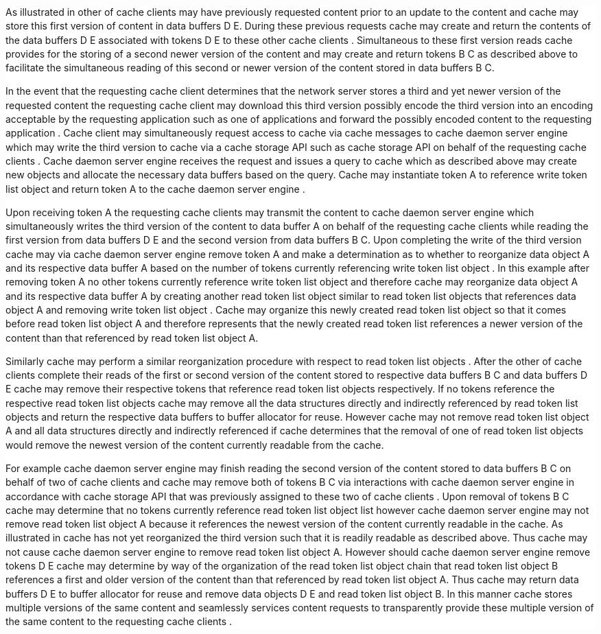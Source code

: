 As illustrated in other of cache clients may have previously requested content prior to an update to the content and cache may store this first version of content in data buffers D E. During these previous requests cache may create and return the contents of the data buffers D E associated with tokens D E to these other cache clients . Simultaneous to these first version reads cache provides for the storing of a second newer version of the content and may create and return tokens B C as described above to facilitate the simultaneous reading of this second or newer version of the content stored in data buffers B C.

In the event that the requesting cache client determines that the network server stores a third and yet newer version of the requested content the requesting cache client may download this third version possibly encode the third version into an encoding acceptable by the requesting application such as one of applications and forward the possibly encoded content to the requesting application . Cache client may simultaneously request access to cache via cache messages to cache daemon server engine which may write the third version to cache via a cache storage API such as cache storage API on behalf of the requesting cache clients . Cache daemon server engine receives the request and issues a query to cache which as described above may create new objects and allocate the necessary data buffers based on the query. Cache may instantiate token A to reference write token list object and return token A to the cache daemon server engine .

Upon receiving token A the requesting cache clients may transmit the content to cache daemon server engine which simultaneously writes the third version of the content to data buffer A on behalf of the requesting cache clients while reading the first version from data buffers D E and the second version from data buffers B C. Upon completing the write of the third version cache may via cache daemon server engine remove token A and make a determination as to whether to reorganize data object A and its respective data buffer A based on the number of tokens currently referencing write token list object . In this example after removing token A no other tokens currently reference write token list object and therefore cache may reorganize data object A and its respective data buffer A by creating another read token list object similar to read token list objects that references data object A and removing write token list object . Cache may organize this newly created read token list object so that it comes before read token list object A and therefore represents that the newly created read token list references a newer version of the content than that referenced by read token list object A.

Similarly cache may perform a similar reorganization procedure with respect to read token list objects . After the other of cache clients complete their reads of the first or second version of the content stored to respective data buffers B C and data buffers D E cache may remove their respective tokens that reference read token list objects respectively. If no tokens reference the respective read token list objects cache may remove all the data structures directly and indirectly referenced by read token list objects and return the respective data buffers to buffer allocator for reuse. However cache may not remove read token list object A and all data structures directly and indirectly referenced if cache determines that the removal of one of read token list objects would remove the newest version of the content currently readable from the cache.

For example cache daemon server engine may finish reading the second version of the content stored to data buffers B C on behalf of two of cache clients and cache may remove both of tokens B C via interactions with cache daemon server engine in accordance with cache storage API that was previously assigned to these two of cache clients . Upon removal of tokens B C cache may determine that no tokens currently reference read token list object list however cache daemon server engine may not remove read token list object A because it references the newest version of the content currently readable in the cache. As illustrated in cache has not yet reorganized the third version such that it is readily readable as described above. Thus cache may not cause cache daemon server engine to remove read token list object A. However should cache daemon server engine remove tokens D E cache may determine by way of the organization of the read token list object chain that read token list object B references a first and older version of the content than that referenced by read token list object A. Thus cache may return data buffers D E to buffer allocator for reuse and remove data objects D E and read token list object B. In this manner cache stores multiple versions of the same content and seamlessly services content requests to transparently provide these multiple version of the same content to the requesting cache clients .
